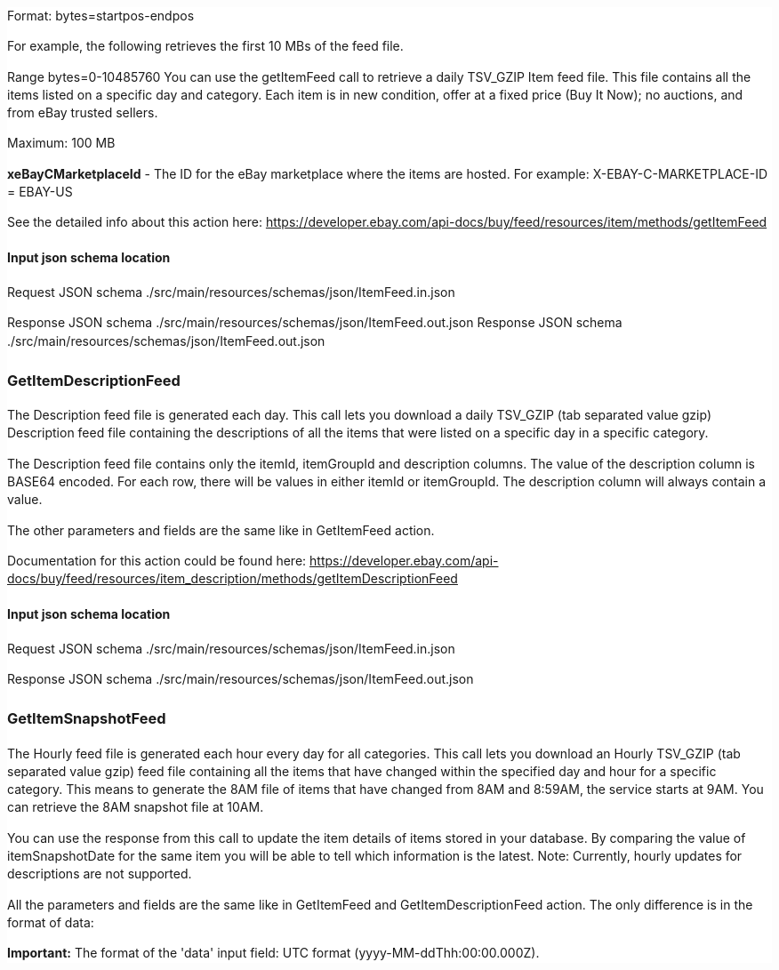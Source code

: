 Format: bytes=startpos-endpos

For example, the following retrieves the first 10 MBs of the feed file.

Range bytes=0-10485760
You can use the getItemFeed call to retrieve a daily TSV_GZIP Item feed file. This file contains all the items listed on a specific day and category. Each item is in new condition, offer at a fixed price (Buy It Now); no auctions, and from eBay trusted sellers.

Maximum: 100 MB

__xeBayCMarketplaceId__ - The ID for the eBay marketplace where the items are hosted. For example: X-EBAY-C-MARKETPLACE-ID = EBAY-US

See the detailed info about this action here: https://developer.ebay.com/api-docs/buy/feed/resources/item/methods/getItemFeed
#### Input json schema location
Request JSON schema ./src/main/resources/schemas/json/ItemFeed.in.json

Response JSON schema ./src/main/resources/schemas/json/ItemFeed.out.json
Response JSON schema ./src/main/resources/schemas/json/ItemFeed.out.json
### GetItemDescriptionFeed
The Description feed file is generated each day. This call lets you download a daily TSV_GZIP (tab separated value gzip) Description feed file containing the descriptions of all the items that were listed on a specific day in a specific category.

The Description feed file contains only the itemId, itemGroupId and description columns. The value of the description column is BASE64 encoded. For each row, there will be values in either itemId or itemGroupId. The description column will always contain a value.

The other parameters and fields are the same like in GetItemFeed action.

Documentation for this action could be found here: https://developer.ebay.com/api-docs/buy/feed/resources/item_description/methods/getItemDescriptionFeed
#### Input json schema location
Request JSON schema ./src/main/resources/schemas/json/ItemFeed.in.json

Response JSON schema ./src/main/resources/schemas/json/ItemFeed.out.json
### GetItemSnapshotFeed
The Hourly feed file is generated each hour every day for all categories. This call lets you download an Hourly TSV_GZIP (tab separated value gzip) feed file containing all the items that have changed within the specified day and hour for a specific category. This means to generate the 8AM file of items that have changed from 8AM and 8:59AM, the service starts at 9AM. You can retrieve the 8AM snapshot file at 10AM.

You can use the response from this call to update the item details of items stored in your database. By comparing the value of itemSnapshotDate for the same item you will be able to tell which information is the latest.
Note: Currently, hourly updates for descriptions are not supported.

All the parameters and fields are the same like in GetItemFeed and GetItemDescriptionFeed action.
The only difference is in the format of data:

**Important:** The format of the 'data' input field: UTC format (yyyy-MM-ddThh:00:00.000Z).
